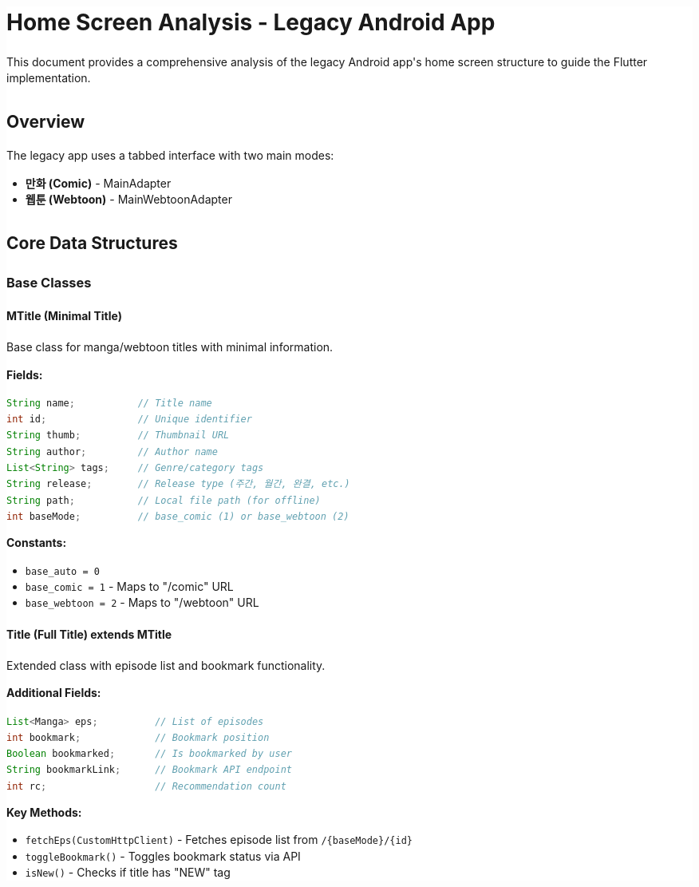 # Home Screen Analysis - Legacy Android App

This document provides a comprehensive analysis of the legacy Android app's home screen structure to guide the Flutter implementation.

## Overview

The legacy app uses a tabbed interface with two main modes:
- **만화 (Comic)** - MainAdapter
- **웹툰 (Webtoon)** - MainWebtoonAdapter

## Core Data Structures

### Base Classes

#### MTitle (Minimal Title)
Base class for manga/webtoon titles with minimal information.

**Fields:**
```java
String name;           // Title name
int id;                // Unique identifier
String thumb;          // Thumbnail URL
String author;         // Author name
List<String> tags;     // Genre/category tags
String release;        // Release type (주간, 월간, 완결, etc.)
String path;           // Local file path (for offline)
int baseMode;          // base_comic (1) or base_webtoon (2)
```

**Constants:**
- `base_auto = 0`
- `base_comic = 1` - Maps to "/comic" URL
- `base_webtoon = 2` - Maps to "/webtoon" URL

#### Title (Full Title) extends MTitle
Extended class with episode list and bookmark functionality.

**Additional Fields:**
```java
List<Manga> eps;          // List of episodes
int bookmark;             // Bookmark position
Boolean bookmarked;       // Is bookmarked by user
String bookmarkLink;      // Bookmark API endpoint
int rc;                   // Recommendation count
```

**Key Methods:**
- `fetchEps(CustomHttpClient)` - Fetches episode list from `/{baseMode}/{id}`
- `toggleBookmark()` - Toggles bookmark status via API
- `isNew()` - Checks if title has "NEW" tag
